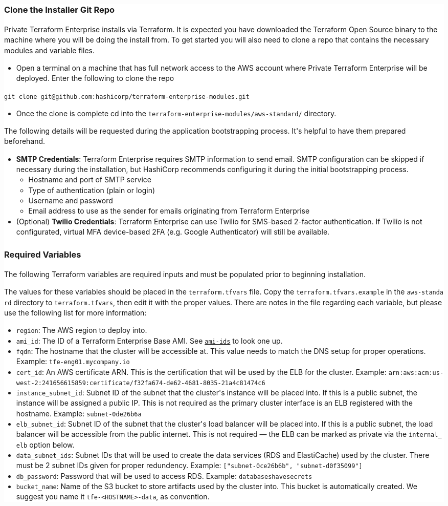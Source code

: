 ### Clone the Installer Git Repo

Private Terraform Enterprise installs via Terraform. It is expected you have downloaded the Terraform Open Source binary to the machine where you will be doing the install from. To get started you will also need to clone a repo that contains the necessary modules and variable files. 

* Open a terminal on a machine that has full network access to the AWS account where Private Terraform Enterprise will be deployed. Enter the following to clone the repo

```
git clone git@github.com:hashicorp/terraform-enterprise-modules.git
```
* Once the clone is complete cd into the `terraform-enterprise-modules/aws-standard/` directory. 

The following details will be requested during the application bootstrapping process. It's helpful to have them prepared beforehand.

* **SMTP Credentials**: Terraform Enterprise requires SMTP information to send email. SMTP configuration can be skipped if necessary during the installation, but HashiCorp recommends configuring it during the initial bootstrapping process.
  * Hostname and port of SMTP service
  * Type of authentication (plain or login)
  * Username and password
  * Email address to use as the sender for emails originating from Terraform Enterprise
* (Optional) **Twilio Credentials**: Terraform Enterprise can use Twilio for SMS-based 2-factor authentication. If Twilio is not configurated, virtual MFA device-based 2FA (e.g. Google Authenticator) will still be available.

### Required Variables

The following Terraform variables are required inputs and must be populated prior to beginning installation.

The values for these variables should be placed in the `terraform.tfvars` file. Copy the `terraform.tfvars.example` in the `aws-standard` directory to `terraform.tfvars`, then edit it with the proper values. There are notes in the file regarding each variable, but please use the following list for more information:

* `region`: The AWS region to deploy into.
* `ami_id`: The ID of a Terraform Enterprise Base AMI. See [`ami-ids`](https://github.com/hashicorp/terraform-enterprise-modules/blob/master/docs/ami-ids.md) to look one up.
* `fqdn`: The hostname that the cluster will be accessible at. This value needs to match the DNS setup for proper operations. Example: `tfe-eng01.mycompany.io`
* `cert_id`: An AWS certificate ARN. This is the certification that will be used by the ELB for the cluster. Example: `arn:aws:acm:us-west-2:241656615859:certificate/f32fa674-de62-4681-8035-21a4c81474c6`
* `instance_subnet_id`: Subnet ID of the subnet that the cluster's instance will be placed into. If this is a public subnet, the instance will be assigned a public IP. This is not required as the primary cluster interface is an ELB registered with the hostname. Example: `subnet-0de26b6a`
* `elb_subnet_id`: Subnet ID of the subnet that the cluster's load balancer will be placed into. If this is a public subnet, the load balancer will be accessible from the public internet. This is not required — the ELB can be marked as private via the `internal_elb` option below.
* `data_subnet_ids`: Subnet IDs that will be used to create the data services (RDS and ElastiCache) used by the cluster. There must be 2 subnet IDs given for proper redundency. Example: `["subnet-0ce26b6b", "subnet-d0f35099"]`
* `db_password`: Password that will be used to access RDS. Example: `databaseshavesecrets`
* `bucket_name`: Name of the S3 bucket to store artifacts used by the cluster into. This bucket is automatically created. We suggest you name it `tfe-<HOSTNAME>-data`, as convention.
